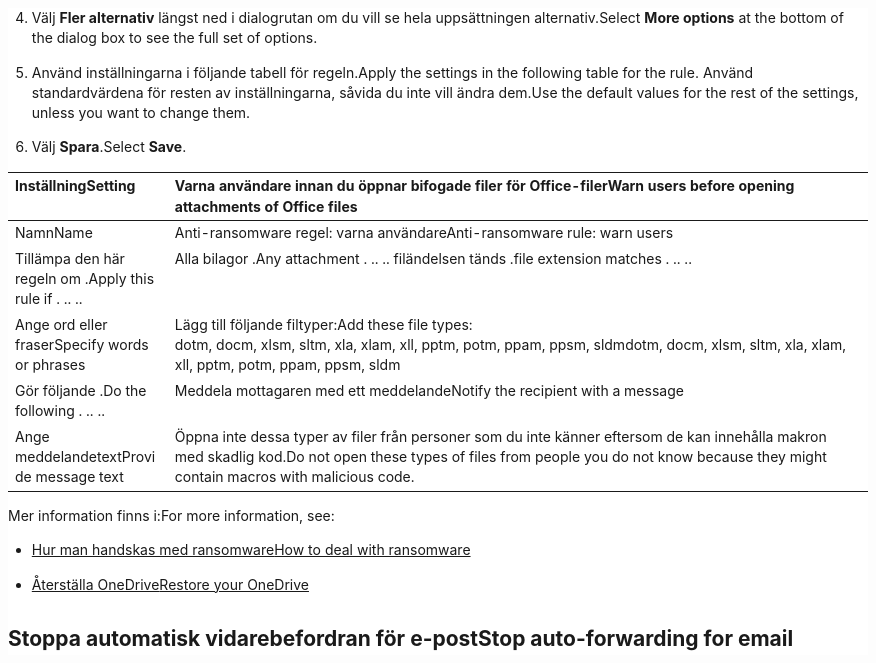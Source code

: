 4. <span data-ttu-id="3f4f9-138">Välj **Fler alternativ** längst ned i dialogrutan om du vill se hela uppsättningen alternativ.</span><span class="sxs-lookup"><span data-stu-id="3f4f9-138">Select **More options** at the bottom of the dialog box to see the full set of options.</span></span> 
    
5. <span data-ttu-id="3f4f9-139">Använd inställningarna i följande tabell för regeln.</span><span class="sxs-lookup"><span data-stu-id="3f4f9-139">Apply the settings in the following table for the rule.</span></span> <span data-ttu-id="3f4f9-140">Använd standardvärdena för resten av inställningarna, såvida du inte vill ändra dem.</span><span class="sxs-lookup"><span data-stu-id="3f4f9-140">Use the default values for the rest of the settings, unless you want to change them.</span></span>
    
6. <span data-ttu-id="3f4f9-141">Välj **Spara**.</span><span class="sxs-lookup"><span data-stu-id="3f4f9-141">Select **Save**.</span></span>
    
|<span data-ttu-id="3f4f9-142">**Inställning**</span><span class="sxs-lookup"><span data-stu-id="3f4f9-142">**Setting**</span></span>|<span data-ttu-id="3f4f9-143">**Varna användare innan du öppnar bifogade filer för Office-filer**</span><span class="sxs-lookup"><span data-stu-id="3f4f9-143">**Warn users before opening attachments of Office files**</span></span>||
|:-----|:-----|:-----|
|<span data-ttu-id="3f4f9-144">Namn</span><span class="sxs-lookup"><span data-stu-id="3f4f9-144">Name</span></span>  <br/> |<span data-ttu-id="3f4f9-145">Anti-ransomware regel: varna användare</span><span class="sxs-lookup"><span data-stu-id="3f4f9-145">Anti-ransomware rule: warn users</span></span>  <br/>  |
|<span data-ttu-id="3f4f9-146">Tillämpa den här regeln om .</span><span class="sxs-lookup"><span data-stu-id="3f4f9-146">Apply this rule if .</span></span> <span data-ttu-id="3f4f9-147">.</span><span class="sxs-lookup"><span data-stu-id="3f4f9-147">.</span></span> <span data-ttu-id="3f4f9-148">.</span><span class="sxs-lookup"><span data-stu-id="3f4f9-148">.</span></span>  <br/> |<span data-ttu-id="3f4f9-149">Alla bilagor .</span><span class="sxs-lookup"><span data-stu-id="3f4f9-149">Any attachment .</span></span> <span data-ttu-id="3f4f9-150">.</span><span class="sxs-lookup"><span data-stu-id="3f4f9-150">.</span></span> <span data-ttu-id="3f4f9-151">.</span><span class="sxs-lookup"><span data-stu-id="3f4f9-151">.</span></span> <span data-ttu-id="3f4f9-152">filändelsen tänds .</span><span class="sxs-lookup"><span data-stu-id="3f4f9-152">file extension matches .</span></span> <span data-ttu-id="3f4f9-153">.</span><span class="sxs-lookup"><span data-stu-id="3f4f9-153">.</span></span> <span data-ttu-id="3f4f9-154">.</span><span class="sxs-lookup"><span data-stu-id="3f4f9-154">.</span></span>  <br/> |
|<span data-ttu-id="3f4f9-155">Ange ord eller fraser</span><span class="sxs-lookup"><span data-stu-id="3f4f9-155">Specify words or phrases</span></span>  <br/> |<span data-ttu-id="3f4f9-156">Lägg till följande filtyper:</span><span class="sxs-lookup"><span data-stu-id="3f4f9-156">Add these file types:</span></span>  <br/> <span data-ttu-id="3f4f9-157">dotm, docm, xlsm, sltm, xla, xlam, xll, pptm, potm, ppam, ppsm, sldm</span><span class="sxs-lookup"><span data-stu-id="3f4f9-157">dotm, docm, xlsm, sltm, xla, xlam, xll, pptm, potm, ppam, ppsm, sldm</span></span>  <br/>|
|<span data-ttu-id="3f4f9-158">Gör följande .</span><span class="sxs-lookup"><span data-stu-id="3f4f9-158">Do the following .</span></span> <span data-ttu-id="3f4f9-159">.</span><span class="sxs-lookup"><span data-stu-id="3f4f9-159">.</span></span> <span data-ttu-id="3f4f9-160">.</span><span class="sxs-lookup"><span data-stu-id="3f4f9-160">.</span></span>  <br/> |<span data-ttu-id="3f4f9-161">Meddela mottagaren med ett meddelande</span><span class="sxs-lookup"><span data-stu-id="3f4f9-161">Notify the recipient with a message</span></span>  <br/> |
|<span data-ttu-id="3f4f9-162">Ange meddelandetext</span><span class="sxs-lookup"><span data-stu-id="3f4f9-162">Provide message text</span></span>  <br/> |<span data-ttu-id="3f4f9-163">Öppna inte dessa typer av filer från personer som du inte känner eftersom de kan innehålla makron med skadlig kod.</span><span class="sxs-lookup"><span data-stu-id="3f4f9-163">Do not open these types of files from people you do not know because they might contain macros with malicious code.</span></span>  <br/> |
   
<span data-ttu-id="3f4f9-164">Mer information finns i:</span><span class="sxs-lookup"><span data-stu-id="3f4f9-164">For more information, see:</span></span>
  
- [<span data-ttu-id="3f4f9-165">Hur man handskas med ransomware</span><span class="sxs-lookup"><span data-stu-id="3f4f9-165">How to deal with ransomware</span></span>](https://go.microsoft.com/fwlink/?linkid=2016501)
    
- [<span data-ttu-id="3f4f9-166">Återställa OneDrive</span><span class="sxs-lookup"><span data-stu-id="3f4f9-166">Restore your OneDrive</span></span>](https://support.office.com/article/fa231298-759d-41cf-bcd0-25ac53eb8a15.aspx)

## <a name="stop-auto-forwarding-for-email"></a><span data-ttu-id="3f4f9-167">Stoppa automatisk vidarebefordran för e-post</span><span class="sxs-lookup"><span data-stu-id="3f4f9-167">Stop auto-forwarding for email</span></span>
